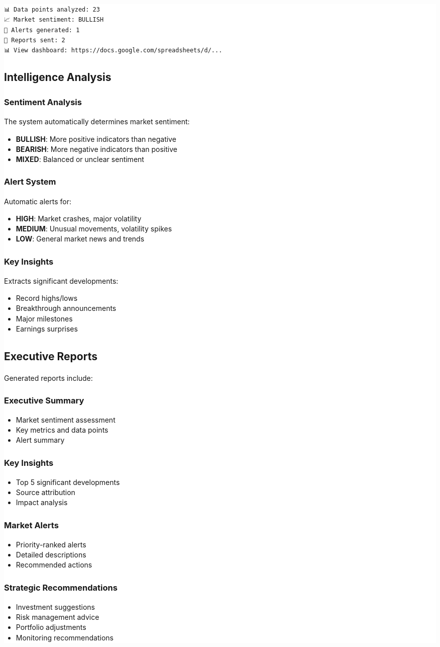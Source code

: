 ```
📊 Data points analyzed: 23
📈 Market sentiment: BULLISH
🚨 Alerts generated: 1
📧 Reports sent: 2
📊 View dashboard: https://docs.google.com/spreadsheets/d/...
```

## Intelligence Analysis

### Sentiment Analysis
The system automatically determines market sentiment:
- **BULLISH**: More positive indicators than negative
- **BEARISH**: More negative indicators than positive  
- **MIXED**: Balanced or unclear sentiment

### Alert System
Automatic alerts for:
- **HIGH**: Market crashes, major volatility
- **MEDIUM**: Unusual movements, volatility spikes
- **LOW**: General market news and trends

### Key Insights
Extracts significant developments:
- Record highs/lows
- Breakthrough announcements
- Major milestones
- Earnings surprises

## Executive Reports

Generated reports include:

### Executive Summary
- Market sentiment assessment
- Key metrics and data points
- Alert summary

### Key Insights
- Top 5 significant developments
- Source attribution
- Impact analysis

### Market Alerts
- Priority-ranked alerts
- Detailed descriptions
- Recommended actions

### Strategic Recommendations
- Investment suggestions
- Risk management advice
- Portfolio adjustments
- Monitoring recommendations
